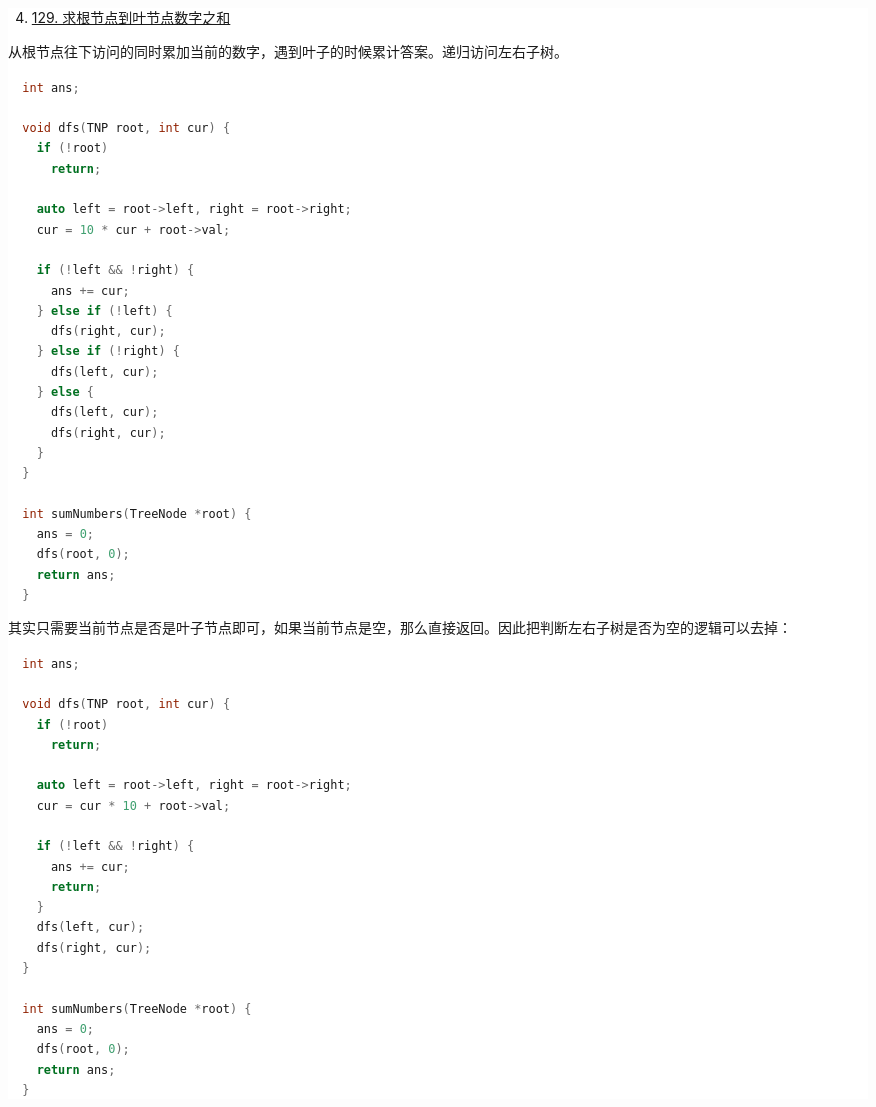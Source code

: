 4. [129. 求根节点到叶节点数字之和](https://leetcode.cn/problems/sum-root-to-leaf-numbers/)

从根节点往下访问的同时累加当前的数字，遇到叶子的时候累计答案。递归访问左右子树。

```cpp
  int ans;

  void dfs(TNP root, int cur) {
    if (!root)
      return;

    auto left = root->left, right = root->right;
    cur = 10 * cur + root->val;

    if (!left && !right) {
      ans += cur;
    } else if (!left) {
      dfs(right, cur);
    } else if (!right) {
      dfs(left, cur);
    } else {
      dfs(left, cur);
      dfs(right, cur);
    }
  }

  int sumNumbers(TreeNode *root) {
    ans = 0;
    dfs(root, 0);
    return ans;
  }
```

其实只需要当前节点是否是叶子节点即可，如果当前节点是空，那么直接返回。因此把判断左右子树是否为空的逻辑可以去掉：

```cpp
  int ans;

  void dfs(TNP root, int cur) {
    if (!root)
      return;

    auto left = root->left, right = root->right;
    cur = cur * 10 + root->val;

    if (!left && !right) {
      ans += cur;
      return;
    }
    dfs(left, cur);
    dfs(right, cur);
  }

  int sumNumbers(TreeNode *root) {
    ans = 0;
    dfs(root, 0);
    return ans;
  }
```
